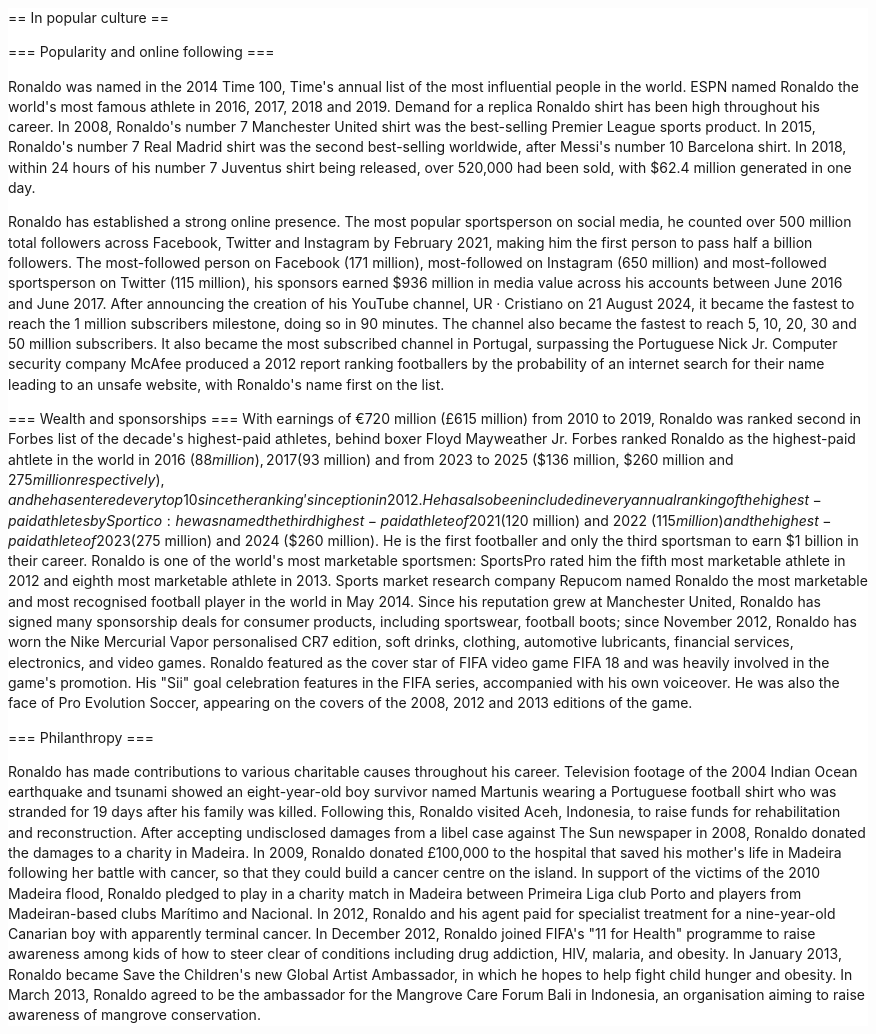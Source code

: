 
== In popular culture ==


=== Popularity and online following ===

Ronaldo was named in the 2014 Time 100, Time's annual list of the most influential people in the world. ESPN named Ronaldo the world's most famous athlete in 2016, 2017, 2018 and 2019. Demand for a replica Ronaldo shirt has been high throughout his career. In 2008, Ronaldo's number 7 Manchester United shirt was the best-selling Premier League sports product. In 2015, Ronaldo's number 7 Real Madrid shirt was the second best-selling worldwide, after Messi's number 10 Barcelona shirt. In 2018, within 24 hours of his number 7 Juventus shirt being released, over 520,000 had been sold, with $62.4 million generated in one day.

Ronaldo has established a strong online presence. The most popular sportsperson on social media, he counted over 500 million total followers across Facebook, Twitter and Instagram by February 2021, making him the first person to pass half a billion followers. The most-followed person on Facebook (171 million), most-followed on Instagram (650 million) and most-followed sportsperson on Twitter (115 million), his sponsors earned $936 million in media value across his accounts between June 2016 and June 2017. 
After announcing the creation of his YouTube channel, UR · Cristiano on 21 August 2024, it became the fastest to reach the 1 million subscribers milestone, doing so in 90 minutes. The channel also became the fastest to reach 5, 10, 20, 30 and 50 million subscribers. It also became the most subscribed channel in Portugal, surpassing the Portuguese Nick Jr. Computer security company McAfee produced a 2012 report ranking footballers by the probability of an internet search for their name leading to an unsafe website, with Ronaldo's name first on the list.


=== Wealth and sponsorships ===
With earnings of €720 million (£615 million) from 2010 to 2019, Ronaldo was ranked second in Forbes list of the decade's highest-paid athletes, behind boxer Floyd Mayweather Jr. Forbes ranked Ronaldo as the highest-paid ahtlete in the world in 2016 ($88 million), 2017 ($93 million) and from 2023 to 2025 ($136 million, $260 million and $275 million respectively), and he has entered every top 10 since the ranking's inception in 2012. He has also been included in every annual ranking of the highest-paid athletes by Sportico: he was named the third highest-paid athlete of 2021 ($120 million) and 2022 ($115 million) and the highest-paid athlete of 2023 ($275 million) and 2024 ($260 million). He is the first footballer and only the third sportsman to earn $1 billion in their career.
Ronaldo is one of the world's most marketable sportsmen: SportsPro rated him the fifth most marketable athlete in 2012 and eighth most marketable athlete in 2013. Sports market research company Repucom named Ronaldo the most marketable and most recognised football player in the world in May 2014. Since his reputation grew at Manchester United, Ronaldo has signed many sponsorship deals for consumer products, including sportswear, football boots; since November 2012, Ronaldo has worn the Nike Mercurial Vapor personalised CR7 edition, soft drinks, clothing, automotive lubricants, financial services, electronics, and video games. Ronaldo featured as the cover star of FIFA video game FIFA 18 and was heavily involved in the game's promotion. His "Sii" goal celebration features in the FIFA series, accompanied with his own voiceover. He was also the face of Pro Evolution Soccer, appearing on the covers of the 2008, 2012 and 2013 editions of the game.


=== Philanthropy ===

Ronaldo has made contributions to various charitable causes throughout his career. Television footage of the 2004 Indian Ocean earthquake and tsunami showed an eight-year-old boy survivor named Martunis wearing a Portuguese football shirt who was stranded for 19 days after his family was killed. Following this, Ronaldo visited Aceh, Indonesia, to raise funds for rehabilitation and reconstruction. After accepting undisclosed damages from a libel case against The Sun newspaper in 2008, Ronaldo donated the damages to a charity in Madeira. 
In 2009, Ronaldo donated £100,000 to the hospital that saved his mother's life in Madeira following her battle with cancer, so that they could build a cancer centre on the island. In support of the victims of the 2010 Madeira flood, Ronaldo pledged to play in a charity match in Madeira between Primeira Liga club Porto and players from Madeiran-based clubs Marítimo and Nacional.
In 2012, Ronaldo and his agent paid for specialist treatment for a nine-year-old Canarian boy with apparently terminal cancer. In December 2012, Ronaldo joined FIFA's "11 for Health" programme to raise awareness among kids of how to steer clear of conditions including drug addiction, HIV, malaria, and obesity. In January 2013, Ronaldo became Save the Children's new Global Artist Ambassador, in which he hopes to help fight child hunger and obesity. In March 2013, Ronaldo agreed to be the ambassador for the Mangrove Care Forum Bali in Indonesia, an organisation aiming to raise awareness of mangrove conservation.